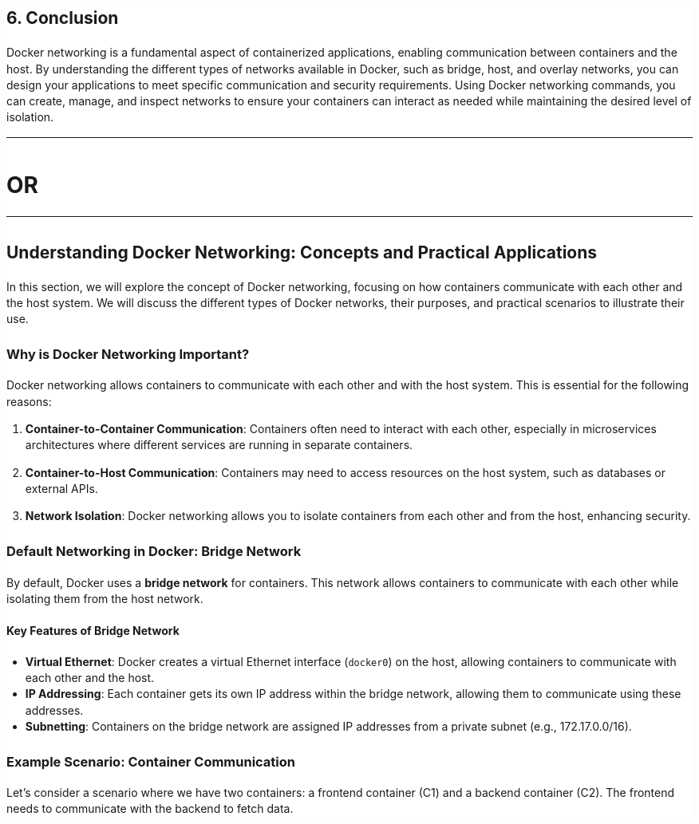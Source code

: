 ## 6. Conclusion

Docker networking is a fundamental aspect of containerized applications, enabling communication between containers and the host. By understanding the different types of networks available in Docker, such as bridge, host, and overlay networks, you can design your applications to meet specific communication and security requirements. Using Docker networking commands, you can create, manage, and inspect networks to ensure your containers can interact as needed while maintaining the desired level of isolation.

--------------------------------------------------------------------------------------------------------------------------------
# OR
--------------------------------------------------------------------------------------------------------------------------------
## Understanding Docker Networking: Concepts and Practical Applications

In this section, we will explore the concept of Docker networking, focusing on how containers communicate with each other and the host system. We will discuss the different types of Docker networks, their purposes, and practical scenarios to illustrate their use.

### Why is Docker Networking Important?

Docker networking allows containers to communicate with each other and with the host system. This is essential for the following reasons:

1. **Container-to-Container Communication**: Containers often need to interact with each other, especially in microservices architectures where different services are running in separate containers.

2. **Container-to-Host Communication**: Containers may need to access resources on the host system, such as databases or external APIs.

3. **Network Isolation**: Docker networking allows you to isolate containers from each other and from the host, enhancing security.

### Default Networking in Docker: Bridge Network

By default, Docker uses a **bridge network** for containers. This network allows containers to communicate with each other while isolating them from the host network.

#### Key Features of Bridge Network

- **Virtual Ethernet**: Docker creates a virtual Ethernet interface (`docker0`) on the host, allowing containers to communicate with each other and the host.
- **IP Addressing**: Each container gets its own IP address within the bridge network, allowing them to communicate using these addresses.
- **Subnetting**: Containers on the bridge network are assigned IP addresses from a private subnet (e.g., 172.17.0.0/16).

### Example Scenario: Container Communication

Let’s consider a scenario where we have two containers: a frontend container (C1) and a backend container (C2). The frontend needs to communicate with the backend to fetch data.

